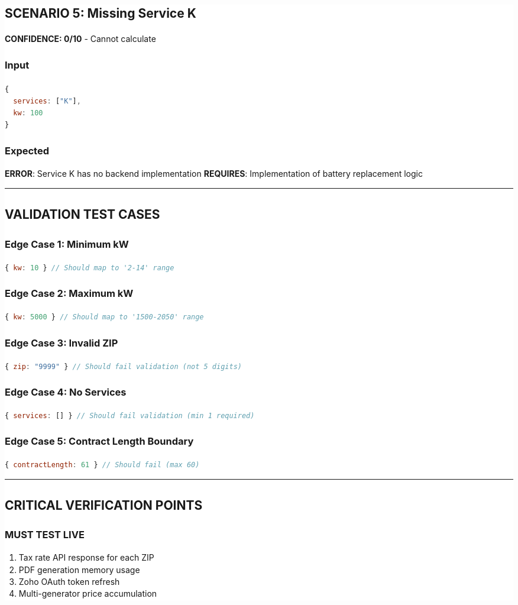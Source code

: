 
## SCENARIO 5: Missing Service K
**CONFIDENCE: 0/10** - Cannot calculate

### Input
```javascript
{
  services: ["K"],
  kw: 100
}
```

### Expected
**ERROR**: Service K has no backend implementation
**REQUIRES**: Implementation of battery replacement logic

---

## VALIDATION TEST CASES

### Edge Case 1: Minimum kW
```javascript
{ kw: 10 } // Should map to '2-14' range
```

### Edge Case 2: Maximum kW
```javascript
{ kw: 5000 } // Should map to '1500-2050' range
```

### Edge Case 3: Invalid ZIP
```javascript
{ zip: "9999" } // Should fail validation (not 5 digits)
```

### Edge Case 4: No Services
```javascript
{ services: [] } // Should fail validation (min 1 required)
```

### Edge Case 5: Contract Length Boundary
```javascript
{ contractLength: 61 } // Should fail (max 60)
```

---

## CRITICAL VERIFICATION POINTS

### MUST TEST LIVE
1. Tax rate API response for each ZIP
2. PDF generation memory usage
3. Zoho OAuth token refresh
4. Multi-generator price accumulation
